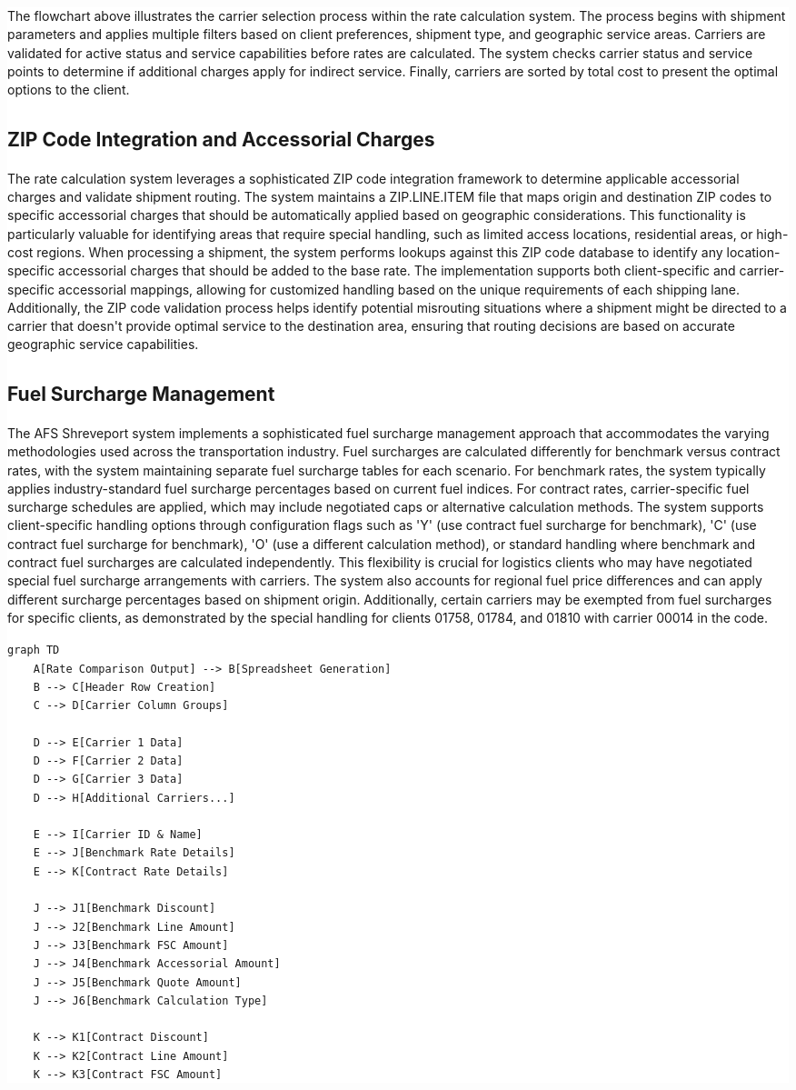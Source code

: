 The flowchart above illustrates the carrier selection process within the rate calculation system. The process begins with shipment parameters and applies multiple filters based on client preferences, shipment type, and geographic service areas. Carriers are validated for active status and service capabilities before rates are calculated. The system checks carrier status and service points to determine if additional charges apply for indirect service. Finally, carriers are sorted by total cost to present the optimal options to the client.

## ZIP Code Integration and Accessorial Charges

The rate calculation system leverages a sophisticated ZIP code integration framework to determine applicable accessorial charges and validate shipment routing. The system maintains a ZIP.LINE.ITEM file that maps origin and destination ZIP codes to specific accessorial charges that should be automatically applied based on geographic considerations. This functionality is particularly valuable for identifying areas that require special handling, such as limited access locations, residential areas, or high-cost regions. When processing a shipment, the system performs lookups against this ZIP code database to identify any location-specific accessorial charges that should be added to the base rate. The implementation supports both client-specific and carrier-specific accessorial mappings, allowing for customized handling based on the unique requirements of each shipping lane. Additionally, the ZIP code validation process helps identify potential misrouting situations where a shipment might be directed to a carrier that doesn't provide optimal service to the destination area, ensuring that routing decisions are based on accurate geographic service capabilities.

## Fuel Surcharge Management

The AFS Shreveport system implements a sophisticated fuel surcharge management approach that accommodates the varying methodologies used across the transportation industry. Fuel surcharges are calculated differently for benchmark versus contract rates, with the system maintaining separate fuel surcharge tables for each scenario. For benchmark rates, the system typically applies industry-standard fuel surcharge percentages based on current fuel indices. For contract rates, carrier-specific fuel surcharge schedules are applied, which may include negotiated caps or alternative calculation methods. The system supports client-specific handling options through configuration flags such as 'Y' (use contract fuel surcharge for benchmark), 'C' (use contract fuel surcharge for benchmark), 'O' (use a different calculation method), or standard handling where benchmark and contract fuel surcharges are calculated independently. This flexibility is crucial for logistics clients who may have negotiated special fuel surcharge arrangements with carriers. The system also accounts for regional fuel price differences and can apply different surcharge percentages based on shipment origin. Additionally, certain carriers may be exempted from fuel surcharges for specific clients, as demonstrated by the special handling for clients 01758, 01784, and 01810 with carrier 00014 in the code.

```mermaid
graph TD
    A[Rate Comparison Output] --> B[Spreadsheet Generation]
    B --> C[Header Row Creation]
    C --> D[Carrier Column Groups]
    
    D --> E[Carrier 1 Data]
    D --> F[Carrier 2 Data]
    D --> G[Carrier 3 Data]
    D --> H[Additional Carriers...]
    
    E --> I[Carrier ID & Name]
    E --> J[Benchmark Rate Details]
    E --> K[Contract Rate Details]
    
    J --> J1[Benchmark Discount]
    J --> J2[Benchmark Line Amount]
    J --> J3[Benchmark FSC Amount]
    J --> J4[Benchmark Accessorial Amount]
    J --> J5[Benchmark Quote Amount]
    J --> J6[Benchmark Calculation Type]
    
    K --> K1[Contract Discount]
    K --> K2[Contract Line Amount]
    K --> K3[Contract FSC Amount]
```

[Generated by the Sage AI expert workbench: 2025-05-28 08:06:21  https://sage-tech.ai/workbench]: #